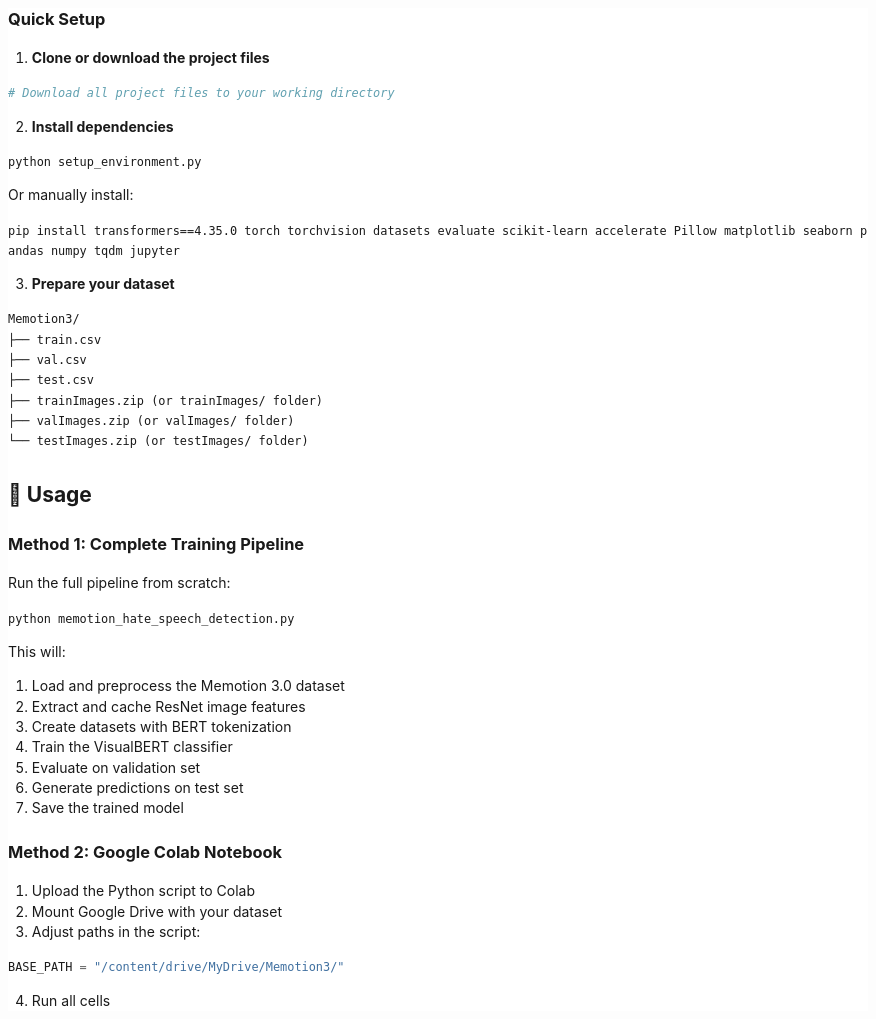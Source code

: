 ### Quick Setup

1. **Clone or download the project files**
```bash
# Download all project files to your working directory
```

2. **Install dependencies**
```bash
python setup_environment.py
```

Or manually install:
```bash
pip install transformers==4.35.0 torch torchvision datasets evaluate scikit-learn accelerate Pillow matplotlib seaborn pandas numpy tqdm jupyter
```

3. **Prepare your dataset**
```
Memotion3/
├── train.csv
├── val.csv  
├── test.csv
├── trainImages.zip (or trainImages/ folder)
├── valImages.zip (or valImages/ folder)
└── testImages.zip (or testImages/ folder)
```

## 🚀 Usage

### Method 1: Complete Training Pipeline

Run the full pipeline from scratch:

```bash
python memotion_hate_speech_detection.py
```

This will:
1. Load and preprocess the Memotion 3.0 dataset
2. Extract and cache ResNet image features  
3. Create datasets with BERT tokenization
4. Train the VisualBERT classifier
5. Evaluate on validation set
6. Generate predictions on test set
7. Save the trained model

### Method 2: Google Colab Notebook

1. Upload the Python script to Colab
2. Mount Google Drive with your dataset
3. Adjust paths in the script:
```python
BASE_PATH = "/content/drive/MyDrive/Memotion3/"
```
4. Run all cells
